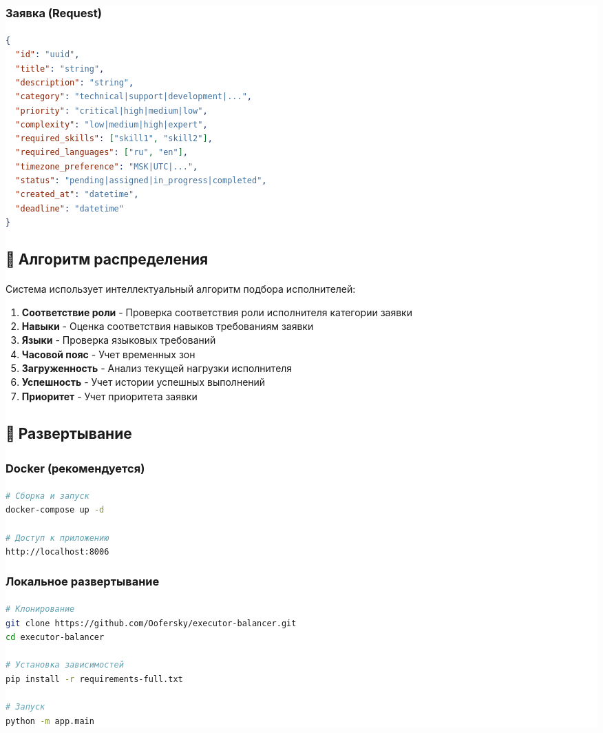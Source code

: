 ### Заявка (Request)
```json
{
  "id": "uuid",
  "title": "string",
  "description": "string",
  "category": "technical|support|development|...",
  "priority": "critical|high|medium|low",
  "complexity": "low|medium|high|expert",
  "required_skills": ["skill1", "skill2"],
  "required_languages": ["ru", "en"],
  "timezone_preference": "MSK|UTC|...",
  "status": "pending|assigned|in_progress|completed",
  "created_at": "datetime",
  "deadline": "datetime"
}
```

## 🎯 Алгоритм распределения

Система использует интеллектуальный алгоритм подбора исполнителей:

1. **Соответствие роли** - Проверка соответствия роли исполнителя категории заявки
2. **Навыки** - Оценка соответствия навыков требованиям заявки
3. **Языки** - Проверка языковых требований
4. **Часовой пояс** - Учет временных зон
5. **Загруженность** - Анализ текущей нагрузки исполнителя
6. **Успешность** - Учет истории успешных выполнений
7. **Приоритет** - Учет приоритета заявки

## 🚀 Развертывание

### Docker (рекомендуется)

```bash
# Сборка и запуск
docker-compose up -d

# Доступ к приложению
http://localhost:8006
```

### Локальное развертывание

```bash
# Клонирование
git clone https://github.com/Oofersky/executor-balancer.git
cd executor-balancer

# Установка зависимостей
pip install -r requirements-full.txt

# Запуск
python -m app.main
```
